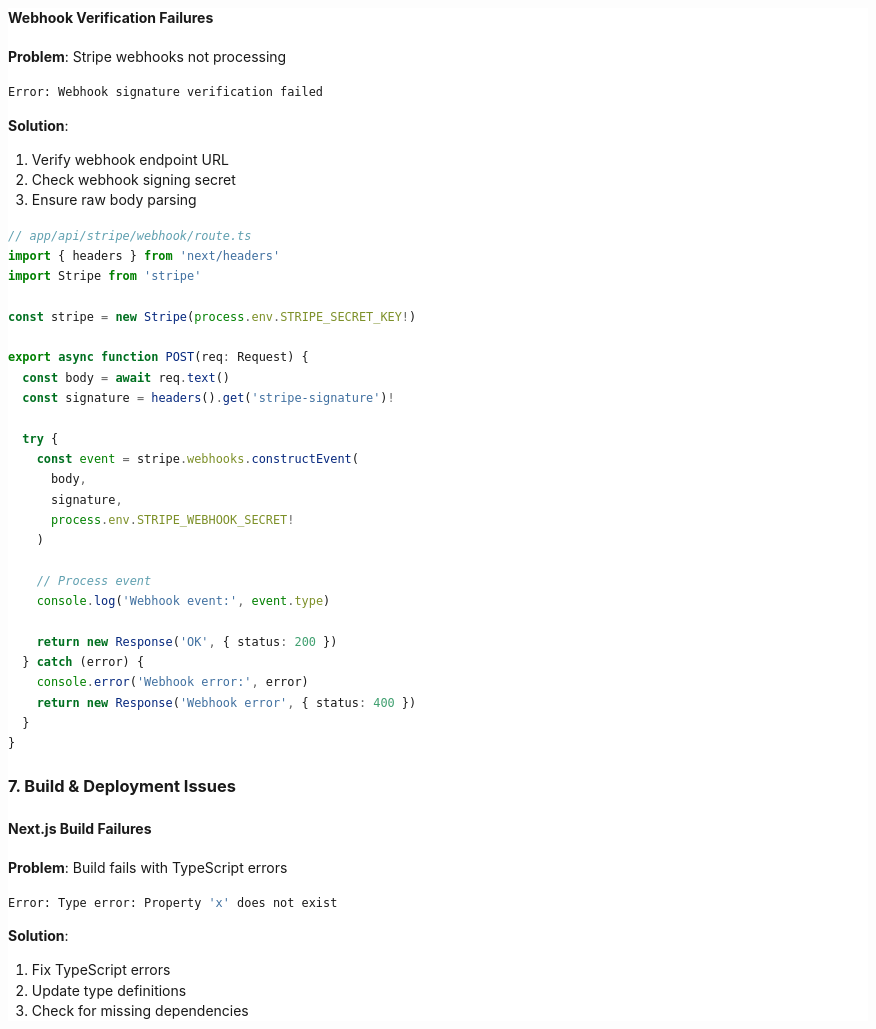 #### Webhook Verification Failures
**Problem**: Stripe webhooks not processing
```bash
Error: Webhook signature verification failed
```

**Solution**:
1. Verify webhook endpoint URL
2. Check webhook signing secret
3. Ensure raw body parsing

```typescript
// app/api/stripe/webhook/route.ts
import { headers } from 'next/headers'
import Stripe from 'stripe'

const stripe = new Stripe(process.env.STRIPE_SECRET_KEY!)

export async function POST(req: Request) {
  const body = await req.text()
  const signature = headers().get('stripe-signature')!

  try {
    const event = stripe.webhooks.constructEvent(
      body,
      signature,
      process.env.STRIPE_WEBHOOK_SECRET!
    )
    
    // Process event
    console.log('Webhook event:', event.type)
    
    return new Response('OK', { status: 200 })
  } catch (error) {
    console.error('Webhook error:', error)
    return new Response('Webhook error', { status: 400 })
  }
}
```

### 7. Build & Deployment Issues

#### Next.js Build Failures
**Problem**: Build fails with TypeScript errors
```bash
Error: Type error: Property 'x' does not exist
```

**Solution**:
1. Fix TypeScript errors
2. Update type definitions
3. Check for missing dependencies

